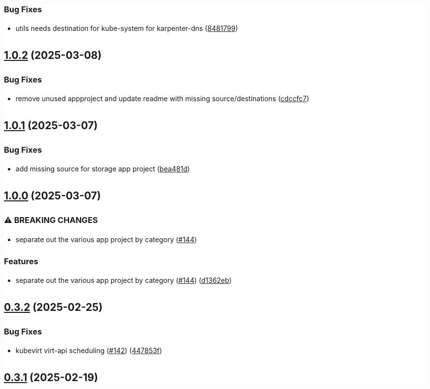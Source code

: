 
### Bug Fixes

* utils needs destination for kube-system for karpenter-dns ([8481799](https://github.com/pelotech/foundation/commit/8481799370f64b7f515a54839f6d5844bbb939bf))

## [1.0.2](https://github.com/pelotech/foundation/compare/v1.0.1...v1.0.2) (2025-03-08)


### Bug Fixes

* remove unused appproject and update readme with missing source/destinations ([cdccfc7](https://github.com/pelotech/foundation/commit/cdccfc74560e0551f0a63c1208aa9fdb3b18356d))

## [1.0.1](https://github.com/pelotech/foundation/compare/v1.0.0...v1.0.1) (2025-03-07)


### Bug Fixes

* add missing source for storage app project ([bea481d](https://github.com/pelotech/foundation/commit/bea481dda1f66b20423d53bd8011aa93726ae74a))

## [1.0.0](https://github.com/pelotech/foundation/compare/v0.3.2...v1.0.0) (2025-03-07)


### ⚠ BREAKING CHANGES

* separate out the various app project by category ([#144](https://github.com/pelotech/foundation/issues/144))

### Features

* separate out the various app project by category ([#144](https://github.com/pelotech/foundation/issues/144)) ([d1362eb](https://github.com/pelotech/foundation/commit/d1362eb9de6812f2adb513132cf0dfe8286ccb47))

## [0.3.2](https://github.com/pelotech/foundation/compare/v0.3.1...v0.3.2) (2025-02-25)


### Bug Fixes

* kubevirt virt-api scheduling ([#142](https://github.com/pelotech/foundation/issues/142)) ([447853f](https://github.com/pelotech/foundation/commit/447853fac1135ff7539e6b7ec3507a6695e84421))

## [0.3.1](https://github.com/pelotech/foundation/compare/v0.3.0...v0.3.1) (2025-02-19)
